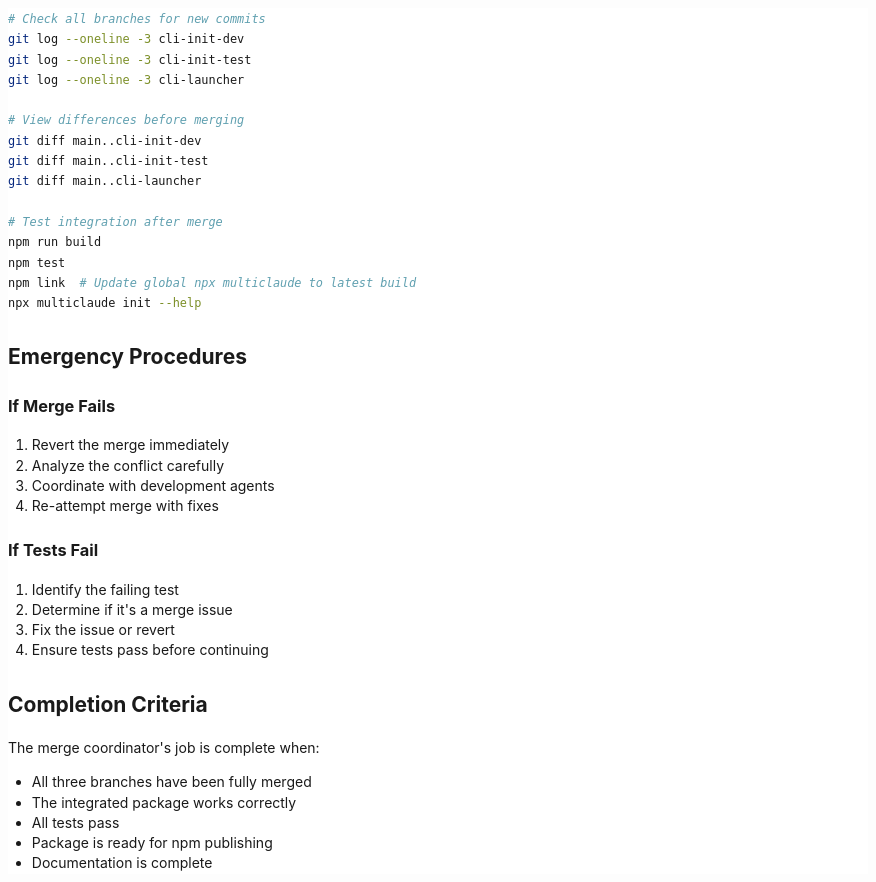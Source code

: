```bash
# Check all branches for new commits
git log --oneline -3 cli-init-dev
git log --oneline -3 cli-init-test  
git log --oneline -3 cli-launcher

# View differences before merging
git diff main..cli-init-dev
git diff main..cli-init-test
git diff main..cli-launcher

# Test integration after merge
npm run build
npm test
npm link  # Update global npx multiclaude to latest build
npx multiclaude init --help
```

## Emergency Procedures

### If Merge Fails
1. Revert the merge immediately
2. Analyze the conflict carefully
3. Coordinate with development agents
4. Re-attempt merge with fixes

### If Tests Fail
1. Identify the failing test
2. Determine if it's a merge issue
3. Fix the issue or revert
4. Ensure tests pass before continuing

## Completion Criteria

The merge coordinator's job is complete when:
- All three branches have been fully merged
- The integrated package works correctly
- All tests pass
- Package is ready for npm publishing
- Documentation is complete
